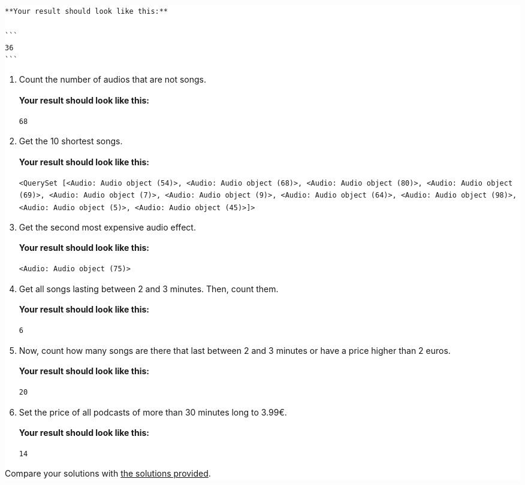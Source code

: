     **Your result should look like this:**

    ```
    36
    ```

1. Count the number of audios that are not songs.

    **Your result should look like this:**

    ```
    68
    ```
1. Get the 10 shortest songs.

    **Your result should look like this:**

    ```
    <QuerySet [<Audio: Audio object (54)>, <Audio: Audio object (68)>, <Audio: Audio object (80)>, <Audio: Audio object (69)>, <Audio: Audio object (7)>, <Audio: Audio object (9)>, <Audio: Audio object (64)>, <Audio: Audio object (98)>, <Audio: Audio object (5)>, <Audio: Audio object (45)>]>
    ```
1. Get the second most expensive audio effect.

    **Your result should look like this:**

    ```
    <Audio: Audio object (75)>
    ```
1. Get all songs lasting between 2 and 3 minutes. Then, count them.

    **Your result should look like this:**

    ```
    6
    ```
1. Now, count how many songs are there that last between 2 and 3 minutes or have a price higher than 2 euros.

    **Your result should look like this:**

    ```
    20
    ```
1. Set the price of all podcasts of more than 30 minutes long to 3.99€.

    **Your result should look like this:**

    ```
    14
    ```
Compare your solutions with [the solutions provided](https://github.com/dci-python-course/Python-databases-orm-models-fields/commits/solution_task3).
